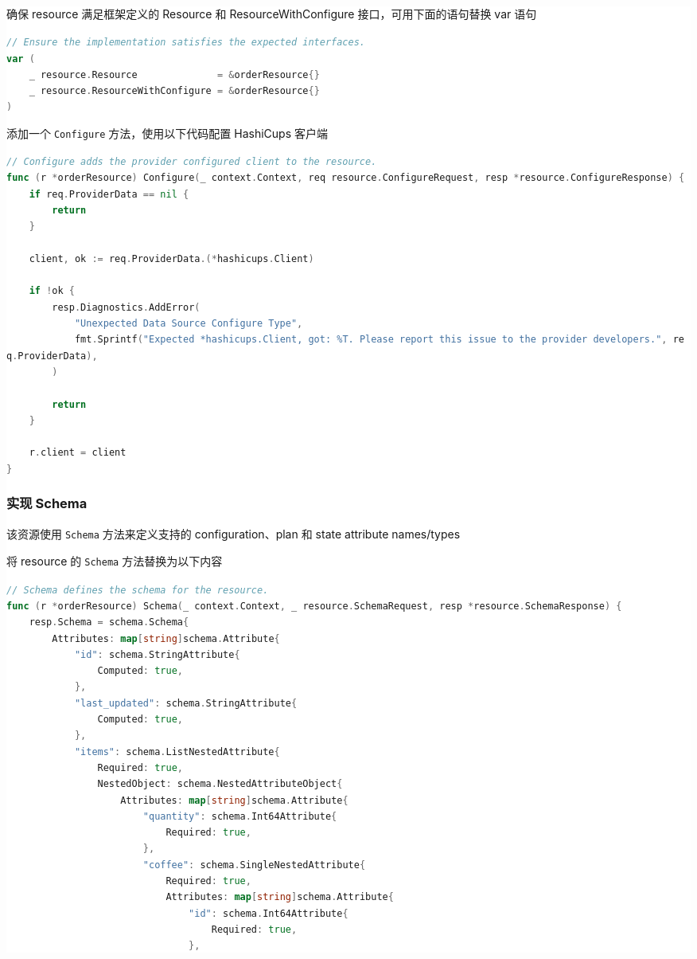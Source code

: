 确保 resource 满足框架定义的 Resource 和 ResourceWithConfigure 接口，可用下面的语句替换 var 语句

```go
// Ensure the implementation satisfies the expected interfaces.
var (
    _ resource.Resource              = &orderResource{}
    _ resource.ResourceWithConfigure = &orderResource{}
)
```

添加一个 `Configure` 方法，使用以下代码配置 HashiCups 客户端

```go
// Configure adds the provider configured client to the resource.
func (r *orderResource) Configure(_ context.Context, req resource.ConfigureRequest, resp *resource.ConfigureResponse) {
    if req.ProviderData == nil {
        return
    }

    client, ok := req.ProviderData.(*hashicups.Client)

    if !ok {
        resp.Diagnostics.AddError(
            "Unexpected Data Source Configure Type",
            fmt.Sprintf("Expected *hashicups.Client, got: %T. Please report this issue to the provider developers.", req.ProviderData),
        )

        return
    }

    r.client = client
}
```

### 实现 Schema

该资源使用 `Schema` 方法来定义支持的 configuration、plan 和 state attribute names/types

将 resource 的 `Schema` 方法替换为以下内容

```go
// Schema defines the schema for the resource.
func (r *orderResource) Schema(_ context.Context, _ resource.SchemaRequest, resp *resource.SchemaResponse) {
    resp.Schema = schema.Schema{
        Attributes: map[string]schema.Attribute{
            "id": schema.StringAttribute{
                Computed: true,
            },
            "last_updated": schema.StringAttribute{
                Computed: true,
            },
            "items": schema.ListNestedAttribute{
                Required: true,
                NestedObject: schema.NestedAttributeObject{
                    Attributes: map[string]schema.Attribute{
                        "quantity": schema.Int64Attribute{
                            Required: true,
                        },
                        "coffee": schema.SingleNestedAttribute{
                            Required: true,
                            Attributes: map[string]schema.Attribute{
                                "id": schema.Int64Attribute{
                                    Required: true,
                                },
```